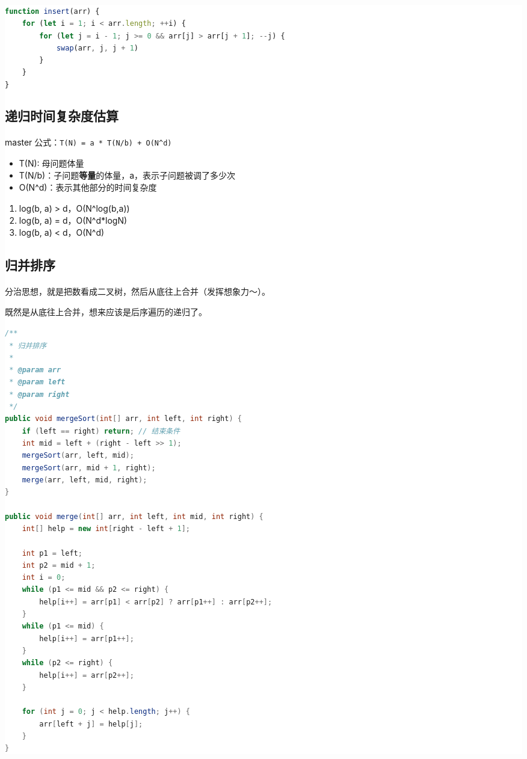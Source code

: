 ```js
function insert(arr) {
    for (let i = 1; i < arr.length; ++i) {
        for (let j = i - 1; j >= 0 && arr[j] > arr[j + 1]; --j) {
            swap(arr, j, j + 1)
        }
    }
}
```

## 递归时间复杂度估算

master 公式：`T(N) = a * T(N/b) + O(N^d)`

-   T(N): 母问题体量
-   T(N/b)：子问题**等量**的体量，a，表示子问题被调了多少次
-   O(N^d)：表示其他部分的时间复杂度

1. log(b, a) > d，O(N^log(b,a))
2. log(b, a) = d，O(N^d\*logN)
3. log(b, a) < d，O(N^d)

## 归并排序

分治思想，就是把数看成二叉树，然后从底往上合并（发挥想象力～）。

既然是从底往上合并，想来应该是后序遍历的递归了。

```java
/**
 * 归并排序
 *
 * @param arr
 * @param left
 * @param right
 */
public void mergeSort(int[] arr, int left, int right) {
    if (left == right) return; // 结束条件
    int mid = left + (right - left >> 1);
    mergeSort(arr, left, mid);
    mergeSort(arr, mid + 1, right);
    merge(arr, left, mid, right);
}

public void merge(int[] arr, int left, int mid, int right) {
    int[] help = new int[right - left + 1];

    int p1 = left;
    int p2 = mid + 1;
    int i = 0;
    while (p1 <= mid && p2 <= right) {
        help[i++] = arr[p1] < arr[p2] ? arr[p1++] : arr[p2++];
    }
    while (p1 <= mid) {
        help[i++] = arr[p1++];
    }
    while (p2 <= right) {
        help[i++] = arr[p2++];
    }

    for (int j = 0; j < help.length; j++) {
        arr[left + j] = help[j];
    }
}
```
